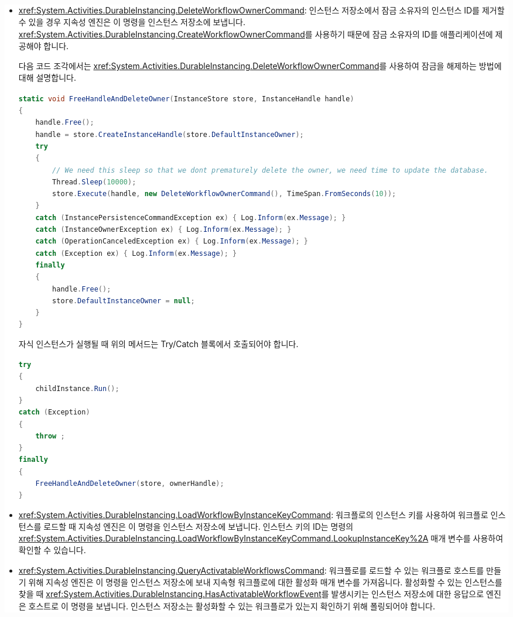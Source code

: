 - <xref:System.Activities.DurableInstancing.DeleteWorkflowOwnerCommand>: 인스턴스 저장소에서 잠금 소유자의 인스턴스 ID를 제거할 수 있을 경우 지속성 엔진은 이 명령을 인스턴스 저장소에 보냅니다. <xref:System.Activities.DurableInstancing.CreateWorkflowOwnerCommand>를 사용하기 때문에 잠금 소유자의 ID를 애플리케이션에 제공해야 합니다.

     다음 코드 조각에서는 <xref:System.Activities.DurableInstancing.DeleteWorkflowOwnerCommand>를 사용하여 잠금을 해제하는 방법에 대해 설명합니다.

    ```csharp
    static void FreeHandleAndDeleteOwner(InstanceStore store, InstanceHandle handle)
    {
        handle.Free();
        handle = store.CreateInstanceHandle(store.DefaultInstanceOwner);
        try
        {
            // We need this sleep so that we dont prematurely delete the owner, we need time to update the database.
            Thread.Sleep(10000);
            store.Execute(handle, new DeleteWorkflowOwnerCommand(), TimeSpan.FromSeconds(10));
        }
        catch (InstancePersistenceCommandException ex) { Log.Inform(ex.Message); }
        catch (InstanceOwnerException ex) { Log.Inform(ex.Message); }
        catch (OperationCanceledException ex) { Log.Inform(ex.Message); }
        catch (Exception ex) { Log.Inform(ex.Message); }
        finally
        {
            handle.Free();
            store.DefaultInstanceOwner = null;
        }
    }
    ```

     자식 인스턴스가 실행될 때 위의 메서드는 Try/Catch 블록에서 호출되어야 합니다.

    ```csharp
    try
    {
        childInstance.Run();
    }
    catch (Exception)
    {
        throw ;
    }
    finally
    {
        FreeHandleAndDeleteOwner(store, ownerHandle);
    }
    ```

- <xref:System.Activities.DurableInstancing.LoadWorkflowByInstanceKeyCommand>: 워크플로의 인스턴스 키를 사용하여 워크플로 인스턴스를 로드할 때 지속성 엔진은 이 명령을 인스턴스 저장소에 보냅니다. 인스턴스 키의 ID는 명령의 <xref:System.Activities.DurableInstancing.LoadWorkflowByInstanceKeyCommand.LookupInstanceKey%2A> 매개 변수를 사용하여 확인할 수 있습니다.

- <xref:System.Activities.DurableInstancing.QueryActivatableWorkflowsCommand>: 워크플로를 로드할 수 있는 워크플로 호스트를 만들기 위해 지속성 엔진은 이 명령을 인스턴스 저장소에 보내 지속형 워크플로에 대한 활성화 매개 변수를 가져옵니다. 활성화할 수 있는 인스턴스를 찾을 때 <xref:System.Activities.DurableInstancing.HasActivatableWorkflowEvent>를 발생시키는 인스턴스 저장소에 대한 응답으로 엔진은 호스트로 이 명령을 보냅니다. 인스턴스 저장소는 활성화할 수 있는 워크플로가 있는지 확인하기 위해 폴링되어야 합니다.
